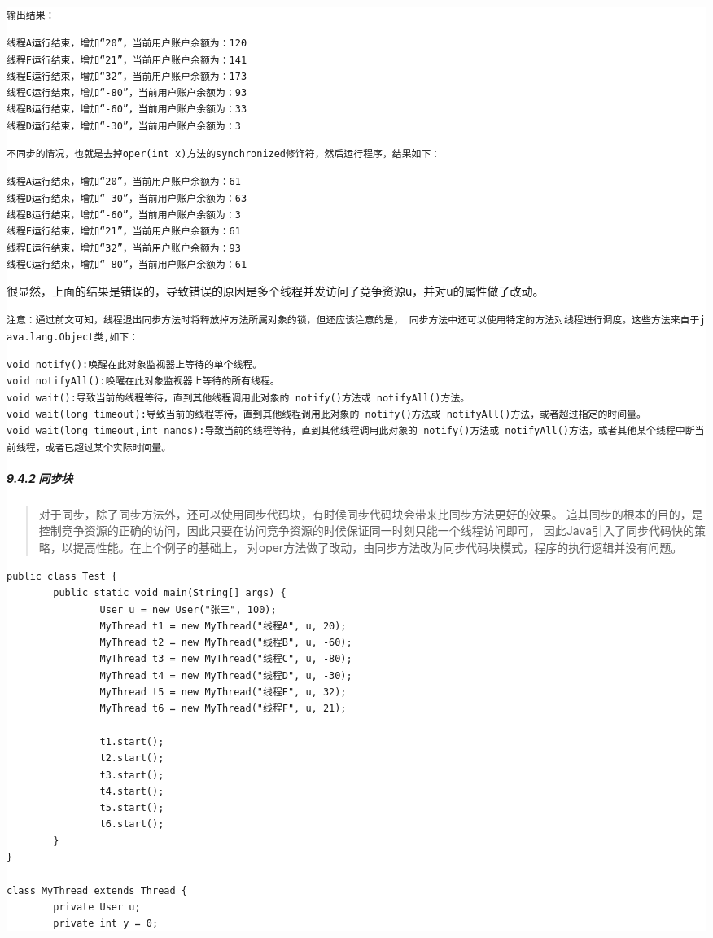 `输出结果：`

```
线程A运行结束，增加“20”，当前用户账户余额为：120
线程F运行结束，增加“21”，当前用户账户余额为：141
线程E运行结束，增加“32”，当前用户账户余额为：173
线程C运行结束，增加“-80”，当前用户账户余额为：93
线程B运行结束，增加“-60”，当前用户账户余额为：33
线程D运行结束，增加“-30”，当前用户账户余额为：3
```

`不同步的情况，也就是去掉oper(int x)方法的synchronized修饰符，然后运行程序，结果如下：`

```
线程A运行结束，增加“20”，当前用户账户余额为：61
线程D运行结束，增加“-30”，当前用户账户余额为：63
线程B运行结束，增加“-60”，当前用户账户余额为：3
线程F运行结束，增加“21”，当前用户账户余额为：61
线程E运行结束，增加“32”，当前用户账户余额为：93
线程C运行结束，增加“-80”，当前用户账户余额为：61
```

很显然，上面的结果是错误的，导致错误的原因是多个线程并发访问了竞争资源u，并对u的属性做了改动。


`
注意：通过前文可知，线程退出同步方法时将释放掉方法所属对象的锁，但还应该注意的是，
同步方法中还可以使用特定的方法对线程进行调度。这些方法来自于java.lang.Object类,如下：
`

```
void notify():唤醒在此对象监视器上等待的单个线程。    
void notifyAll():唤醒在此对象监视器上等待的所有线程。    
void wait():导致当前的线程等待，直到其他线程调用此对象的 notify()方法或 notifyAll()方法。    
void wait(long timeout):导致当前的线程等待，直到其他线程调用此对象的 notify()方法或 notifyAll()方法，或者超过指定的时间量。    
void wait(long timeout,int nanos):导致当前的线程等待，直到其他线程调用此对象的 notify()方法或 notifyAll()方法，或者其他某个线程中断当前线程，或者已超过某个实际时间量。
```

##### 9.4.2 同步块

>对于同步，除了同步方法外，还可以使用同步代码块，有时候同步代码块会带来比同步方法更好的效果。
追其同步的根本的目的，是控制竞争资源的正确的访问，因此只要在访问竞争资源的时候保证同一时刻只能一个线程访问即可，
因此Java引入了同步代码快的策略，以提高性能。在上个例子的基础上，
对oper方法做了改动，由同步方法改为同步代码块模式，程序的执行逻辑并没有问题。

```
public class Test {
        public static void main(String[] args) {
                User u = new User("张三", 100);
                MyThread t1 = new MyThread("线程A", u, 20);
                MyThread t2 = new MyThread("线程B", u, -60);
                MyThread t3 = new MyThread("线程C", u, -80);
                MyThread t4 = new MyThread("线程D", u, -30);
                MyThread t5 = new MyThread("线程E", u, 32);
                MyThread t6 = new MyThread("线程F", u, 21);

                t1.start(); 
                t2.start(); 
                t3.start(); 
                t4.start(); 
                t5.start(); 
                t6.start(); 
        } 
} 

class MyThread extends Thread { 
        private User u;
        private int y = 0;
```